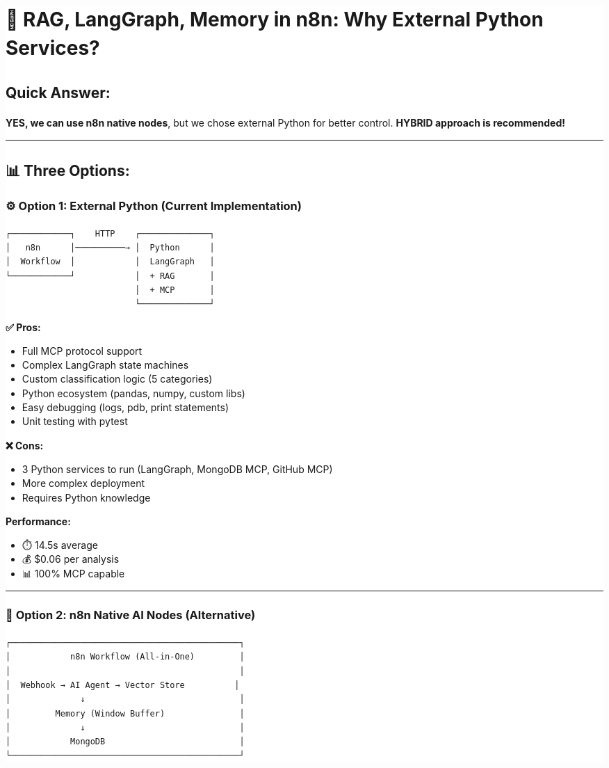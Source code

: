 # 🤔 RAG, LangGraph, Memory in n8n: Why External Python Services?

## Quick Answer:

**YES, we can use n8n native nodes**, but we chose external Python for better control. **HYBRID approach is recommended!**

---

## 📊 Three Options:

### ⚙️ **Option 1: External Python (Current Implementation)**

```
┌────────────┐    HTTP    ┌──────────────┐
│   n8n      │──────────→ │  Python      │
│  Workflow  │            │  LangGraph   │
└────────────┘            │  + RAG       │
                          │  + MCP       │
                          └──────────────┘
```

**✅ Pros:**
- Full MCP protocol support
- Complex LangGraph state machines
- Custom classification logic (5 categories)
- Python ecosystem (pandas, numpy, custom libs)
- Easy debugging (logs, pdb, print statements)
- Unit testing with pytest

**❌ Cons:**
- 3 Python services to run (LangGraph, MongoDB MCP, GitHub MCP)
- More complex deployment
- Requires Python knowledge

**Performance:**
- ⏱️ 14.5s average
- 💰 $0.06 per analysis
- 📊 100% MCP capable

---

### 🤖 **Option 2: n8n Native AI Nodes (Alternative)**

```
┌──────────────────────────────────────────────┐
│            n8n Workflow (All-in-One)         │
│                                              │
│  Webhook → AI Agent → Vector Store          │
│              ↓                               │
│         Memory (Window Buffer)               │
│              ↓                               │
│            MongoDB                           │
└──────────────────────────────────────────────┘
```
